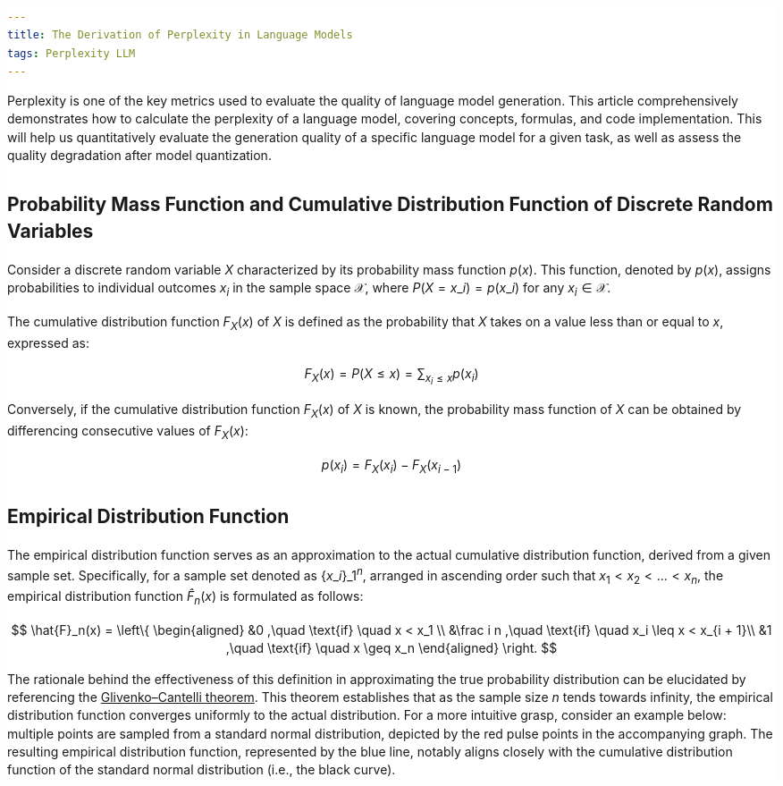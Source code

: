 ```yaml
---
title: The Derivation of Perplexity in Language Models
tags: Perplexity LLM
---
```


Perplexity is one of the key metrics used to evaluate the quality of language model generation. This article comprehensively demonstrates how to calculate the perplexity of a language model, covering concepts, formulas, and code implementation. This will help us quantitatively evaluate the generation quality of a specific language model for a given task, as well as assess the quality degradation after model quantization.

## Probability Mass Function and Cumulative Distribution Function of Discrete Random Variables

Consider a discrete random variable $X$ characterized by its probability mass function $p(x)$. This function, denoted by $p(x)$, assigns probabilities to individual outcomes $x_i$ in the sample space $\mathcal{X}$, where $P(X = x\_i) = p(x\_i)$ for any $x_i \in \mathcal{X}$. 

The cumulative distribution function $F_X(x)$ of $X$ is defined as the probability that $X$ takes on a value less than or equal to $x$, expressed as:

$$
F_X(x) = P(X \leq x) = \sum_{x_i \leq x} p(x_i)
$$

Conversely, if the cumulative distribution function $F_X(x)$ of $X$ is known, the probability mass function of $X$ can be obtained by differencing consecutive values of $F_X(x)$:

$$
p(x_i) = F_X(x_i) - F_X(x_{i - 1})
$$

## Empirical Distribution Function

The empirical distribution function serves as an approximation to the actual cumulative distribution function, derived from a given sample set. Specifically, for a sample set denoted as $\{x\_i\}\_1^{n}$, arranged in ascending order such that $x_1 < x_2 < ... < x_n$, the empirical distribution function $\hat{F}_n(x)$ is formulated as follows:

$$
\hat{F}_n(x) = \left\{ 
\begin{aligned}
&0 ,\quad \text{if} \quad x < x_1 \\
&\frac i n ,\quad \text{if} \quad x_i \leq x < x_{i + 1}\\
&1 ,\quad \text{if} \quad x \geq x_n
\end{aligned}
\right.
$$

The rationale behind the effectiveness of this definition in approximating the true probability distribution can be elucidated by referencing the [Glivenko–Cantelli theorem](https://en.wikipedia.org/wiki/Glivenko%E2%80%93Cantelli_theorem). This theorem establishes that as the sample size $n$ tends towards infinity, the empirical distribution function converges uniformly to the actual distribution. For a more intuitive grasp, consider an example below: multiple points are sampled from a standard normal distribution, depicted by the red pulse points in the accompanying graph. The resulting empirical distribution function, represented by the blue line, notably aligns closely with the cumulative distribution function of the standard normal distribution (i.e., the black curve).
